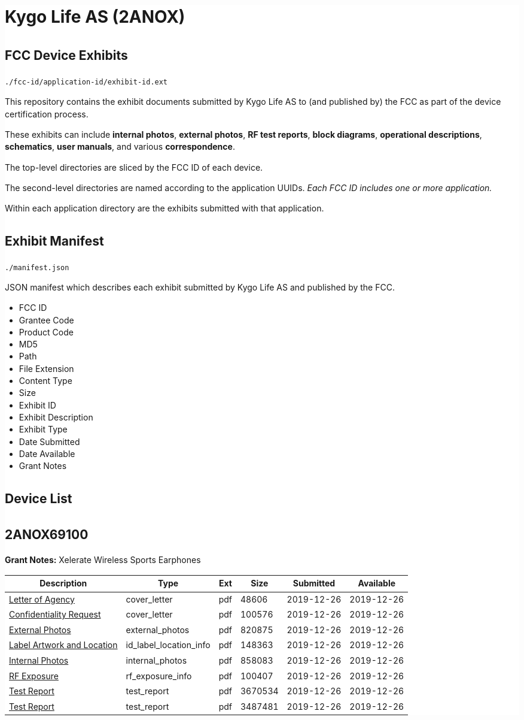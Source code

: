 # Kygo Life AS (2ANOX)
## FCC Device Exhibits

```
./fcc-id/application-id/exhibit-id.ext
```

This repository contains the exhibit documents submitted by Kygo Life AS to (and published by) the FCC as part of the device certification process.

These exhibits can include **internal photos**, **external photos**, **RF test reports**, **block diagrams**, **operational descriptions**, **schematics**, **user manuals**, and various **correspondence**.

The top-level directories are sliced by the FCC ID of each device.

The second-level directories are named according to the application UUIDs. *Each FCC ID includes one or more application.*

Within each application directory are the exhibits submitted with that application. 

## Exhibit Manifest

```
./manifest.json
```

JSON manifest which describes each exhibit submitted by Kygo Life AS and published by the FCC.

- FCC ID
- Grantee Code
- Product Code
- MD5
- Path
- File Extension
- Content Type
- Size
- Exhibit ID
- Exhibit Description
- Exhibit Type
- Date Submitted
- Date Available
- Grant Notes

## Device List
## 2ANOX69100
**Grant Notes:** Xelerate Wireless Sports Earphones

| Description | Type | Ext | Size | Submitted | Available |
| ----------- | ---- | --- | ---- | --------- | --------- |
| [Letter of Agency](2ANOX69100/e0f03eaac25f629c074b69a7a6896cf3/4567765.pdf) | cover_letter | pdf | 48606 | 2019-12-26 | 2019-12-26 |
| [Confidentiality Request](2ANOX69100/e0f03eaac25f629c074b69a7a6896cf3/4567766.pdf) | cover_letter | pdf | 100576 | 2019-12-26 | 2019-12-26 |
| [External Photos](2ANOX69100/e0f03eaac25f629c074b69a7a6896cf3/4567774.pdf) | external_photos | pdf | 820875 | 2019-12-26 | 2019-12-26 |
| [Label Artwork and Location](2ANOX69100/e0f03eaac25f629c074b69a7a6896cf3/4567775.pdf) | id_label_location_info | pdf | 148363 | 2019-12-26 | 2019-12-26 |
| [Internal Photos](2ANOX69100/e0f03eaac25f629c074b69a7a6896cf3/4567776.pdf) | internal_photos | pdf | 858083 | 2019-12-26 | 2019-12-26 |
| [RF Exposure](2ANOX69100/e0f03eaac25f629c074b69a7a6896cf3/4567777.pdf) | rf_exposure_info | pdf | 100407 | 2019-12-26 | 2019-12-26 |
| [Test Report](2ANOX69100/e0f03eaac25f629c074b69a7a6896cf3/4567771.pdf) | test_report | pdf | 3670534 | 2019-12-26 | 2019-12-26 |
| [Test Report](2ANOX69100/e0f03eaac25f629c074b69a7a6896cf3/4567772.pdf) | test_report | pdf | 3487481 | 2019-12-26 | 2019-12-26 |